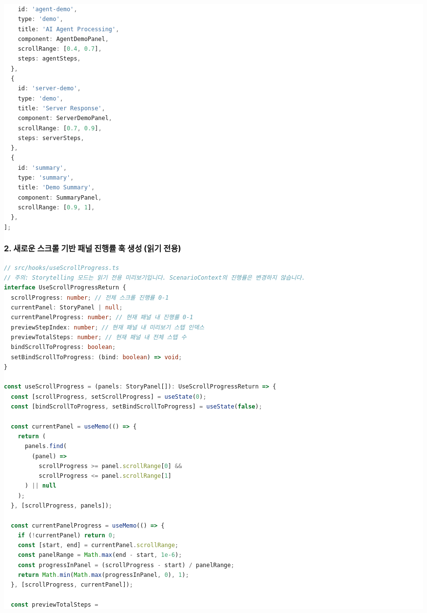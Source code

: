 ```typescript
    id: 'agent-demo',
    type: 'demo',
    title: 'AI Agent Processing',
    component: AgentDemoPanel,
    scrollRange: [0.4, 0.7],
    steps: agentSteps,
  },
  {
    id: 'server-demo',
    type: 'demo',
    title: 'Server Response',
    component: ServerDemoPanel,
    scrollRange: [0.7, 0.9],
    steps: serverSteps,
  },
  {
    id: 'summary',
    type: 'summary',
    title: 'Demo Summary',
    component: SummaryPanel,
    scrollRange: [0.9, 1],
  },
];
```

### 2. 새로운 스크롤 기반 패널 진행률 훅 생성 (읽기 전용)

```typescript
// src/hooks/useScrollProgress.ts
// 주의: Storytelling 모드는 읽기 전용 미리보기입니다. ScenarioContext의 진행률은 변경하지 않습니다.
interface UseScrollProgressReturn {
  scrollProgress: number; // 전체 스크롤 진행률 0-1
  currentPanel: StoryPanel | null;
  currentPanelProgress: number; // 현재 패널 내 진행률 0-1
  previewStepIndex: number; // 현재 패널 내 미리보기 스텝 인덱스
  previewTotalSteps: number; // 현재 패널 내 전체 스텝 수
  bindScrollToProgress: boolean;
  setBindScrollToProgress: (bind: boolean) => void;
}

const useScrollProgress = (panels: StoryPanel[]): UseScrollProgressReturn => {
  const [scrollProgress, setScrollProgress] = useState(0);
  const [bindScrollToProgress, setBindScrollToProgress] = useState(false);

  const currentPanel = useMemo(() => {
    return (
      panels.find(
        (panel) =>
          scrollProgress >= panel.scrollRange[0] &&
          scrollProgress <= panel.scrollRange[1]
      ) || null
    );
  }, [scrollProgress, panels]);

  const currentPanelProgress = useMemo(() => {
    if (!currentPanel) return 0;
    const [start, end] = currentPanel.scrollRange;
    const panelRange = Math.max(end - start, 1e-6);
    const progressInPanel = (scrollProgress - start) / panelRange;
    return Math.min(Math.max(progressInPanel, 0), 1);
  }, [scrollProgress, currentPanel]);

  const previewTotalSteps =
```